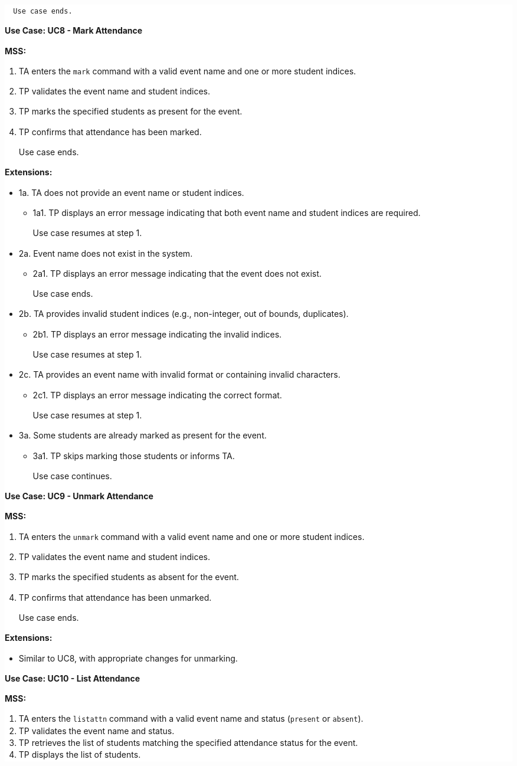       Use case ends.

**Use Case: UC8 - Mark Attendance**

**MSS:**

1. TA enters the `mark` command with a valid event name and one or more student indices.
2. TP validates the event name and student indices.
3. TP marks the specified students as present for the event.
4. TP confirms that attendance has been marked.

   Use case ends.

**Extensions:**

- 1a. TA does not provide an event name or student indices.
    - 1a1. TP displays an error message indicating that both event name and student indices are required.

      Use case resumes at step 1.

- 2a. Event name does not exist in the system.
    - 2a1. TP displays an error message indicating that the event does not exist.

      Use case ends.

- 2b. TA provides invalid student indices (e.g., non-integer, out of bounds, duplicates).
    - 2b1. TP displays an error message indicating the invalid indices.

      Use case resumes at step 1.

- 2c. TA provides an event name with invalid format or containing invalid characters.
    - 2c1. TP displays an error message indicating the correct format.

      Use case resumes at step 1.

- 3a. Some students are already marked as present for the event.
    - 3a1. TP skips marking those students or informs TA.

      Use case continues.


**Use Case: UC9 - Unmark Attendance**

**MSS:**

1. TA enters the `unmark` command with a valid event name and one or more student indices.
2. TP validates the event name and student indices.
3. TP marks the specified students as absent for the event.
4. TP confirms that attendance has been unmarked.

   Use case ends.

**Extensions:**

- Similar to UC8, with appropriate changes for unmarking.

**Use Case: UC10 - List Attendance**

**MSS:**

1. TA enters the `listattn` command with a valid event name and status (`present` or `absent`).
2. TP validates the event name and status.
3. TP retrieves the list of students matching the specified attendance status for the event.
4. TP displays the list of students.
